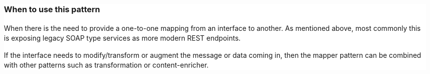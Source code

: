 ### When to use this pattern
When there is the need to provide a one-to-one mapping from an interface to another. As mentioned above, most commonly this is exposing legacy SOAP type services as more modern REST endpoints.

If the interface needs to modify/transform or augment the message or data coming in, then the mapper pattern can be combined with other patterns such as transformation or content-enricher.
